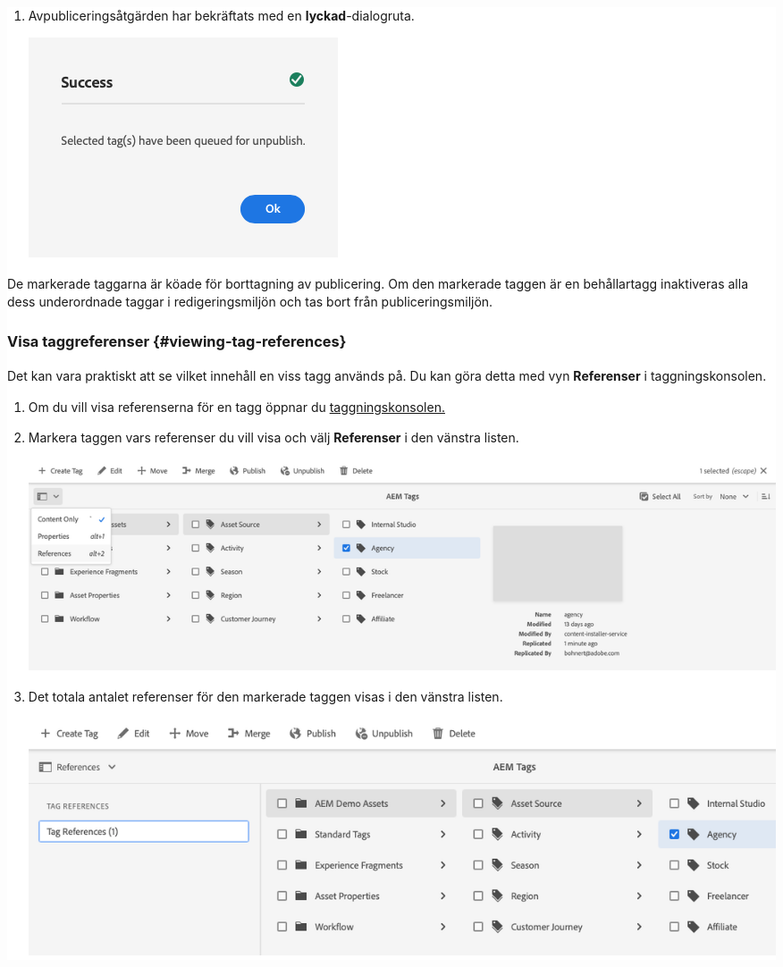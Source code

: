 1. Avpubliceringsåtgärden har bekräftats med en **lyckad**-dialogruta.

   ![Dialogrutan Publish-taggen lyckades](assets/unpublish-tag-success.png)

De markerade taggarna är köade för borttagning av publicering. Om den markerade taggen är en behållartagg inaktiveras alla dess underordnade taggar i redigeringsmiljön och tas bort från publiceringsmiljön.

### Visa taggreferenser {#viewing-tag-references}

Det kan vara praktiskt att se vilket innehåll en viss tagg används på. Du kan göra detta med vyn **Referenser** i taggningskonsolen.

1. Om du vill visa referenserna för en tagg öppnar du [taggningskonsolen.](#tagging-console)

1. Markera taggen vars referenser du vill visa och välj **Referenser** i den vänstra listen.

   ![Vyn Markera egenskaper](assets/view-tag-references.png)

1. Det totala antalet referenser för den markerade taggen visas i den vänstra listen.

   ![Visa taggreferenser](assets/tag-references.png)
